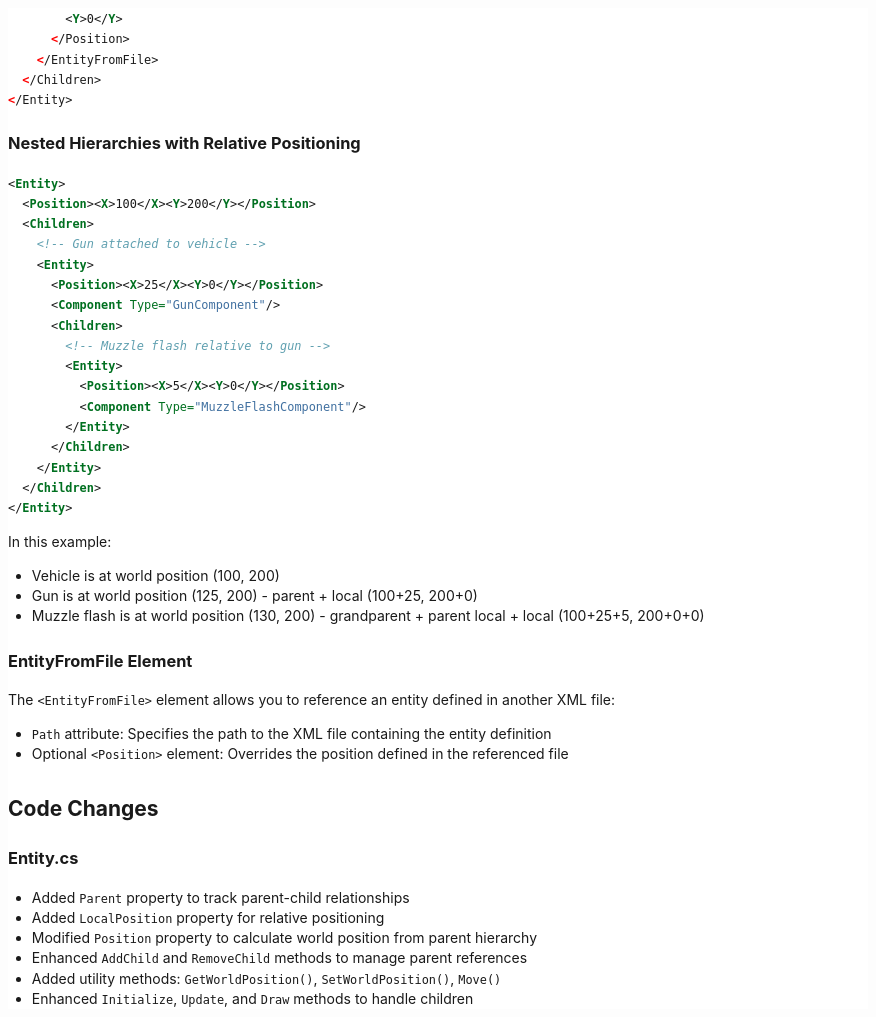 ```xml
        <Y>0</Y>
      </Position>
    </EntityFromFile>
  </Children>
</Entity>
```

### Nested Hierarchies with Relative Positioning
```xml
<Entity>
  <Position><X>100</X><Y>200</Y></Position>
  <Children>
    <!-- Gun attached to vehicle -->
    <Entity>
      <Position><X>25</X><Y>0</Y></Position>
      <Component Type="GunComponent"/>
      <Children>
        <!-- Muzzle flash relative to gun -->
        <Entity>
          <Position><X>5</X><Y>0</Y></Position>
          <Component Type="MuzzleFlashComponent"/>
        </Entity>
      </Children>
    </Entity>
  </Children>
</Entity>
```

In this example:
- Vehicle is at world position (100, 200)
- Gun is at world position (125, 200) - parent + local (100+25, 200+0)
- Muzzle flash is at world position (130, 200) - grandparent + parent local + local (100+25+5, 200+0+0)

### EntityFromFile Element

The `<EntityFromFile>` element allows you to reference an entity defined in another XML file:

- `Path` attribute: Specifies the path to the XML file containing the entity definition
- Optional `<Position>` element: Overrides the position defined in the referenced file

## Code Changes

### Entity.cs
- Added `Parent` property to track parent-child relationships
- Added `LocalPosition` property for relative positioning
- Modified `Position` property to calculate world position from parent hierarchy
- Enhanced `AddChild` and `RemoveChild` methods to manage parent references
- Added utility methods: `GetWorldPosition()`, `SetWorldPosition()`, `Move()`
- Enhanced `Initialize`, `Update`, and `Draw` methods to handle children
